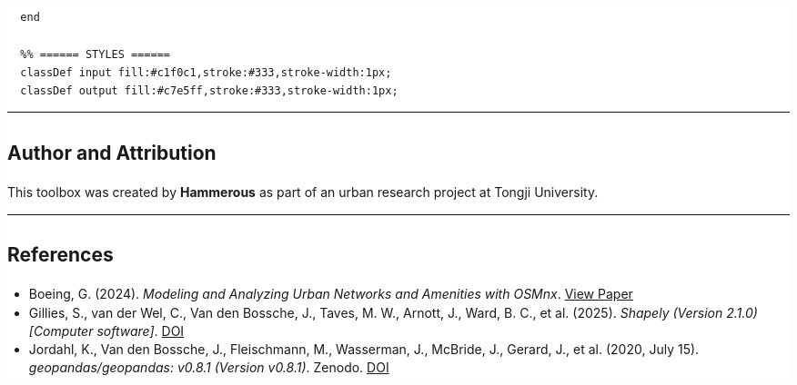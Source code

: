 ```mermaid
  end

  %% ====== STYLES ======
  classDef input fill:#c1f0c1,stroke:#333,stroke-width:1px;
  classDef output fill:#c7e5ff,stroke:#333,stroke-width:1px;
```

---

## Author and Attribution

This toolbox was created by **Hammerous** as part of an urban research project at Tongji University.   

---

## References

- Boeing, G. (2024). *Modeling and Analyzing Urban Networks and Amenities with OSMnx*. [View Paper](https://geoffboeing.com/publications/osmnx-paper/)
- Gillies, S., van der Wel, C., Van den Bossche, J., Taves, M. W., Arnott, J., Ward, B. C., et al. (2025). *Shapely (Version 2.1.0) [Computer software]*. [DOI](https://doi.org/10.5281/zenodo.5597138)
- Jordahl, K., Van den Bossche, J., Fleischmann, M., Wasserman, J., McBride, J., Gerard, J., et al. (2020, July 15). *geopandas/geopandas: v0.8.1 (Version v0.8.1)*. Zenodo. [DOI](http://doi.org/10.5281/zenodo.3946761)
